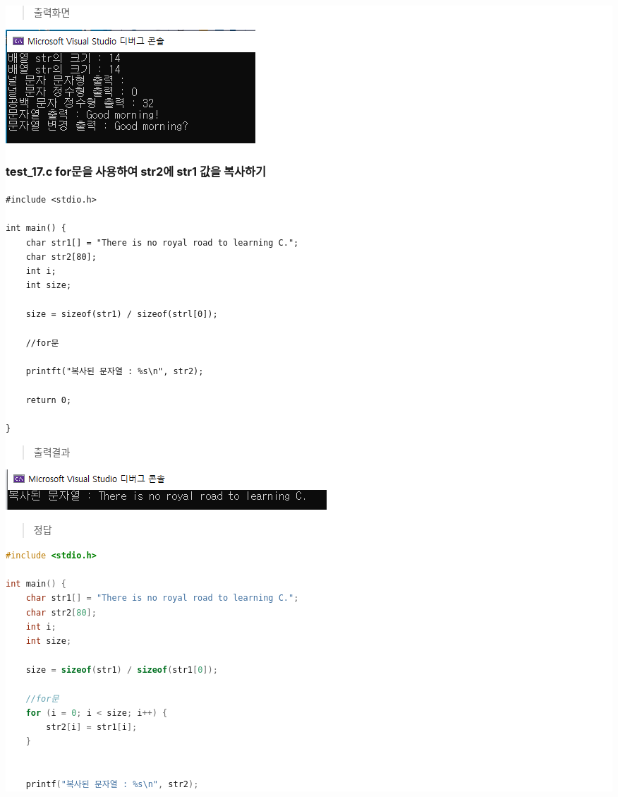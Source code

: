 
> 출력화면

![image-20211218121958386](8주차-코드.assets/image-20211218121958386.png)





### test_17.c for문을 사용하여 str2에  str1 값을 복사하기 

```
#include <stdio.h>

int main() {
	char str1[] = "There is no royal road to learning C.";
	char str2[80];
	int i;
	int size;

	size = sizeof(str1) / sizeof(strl[0]);

	//for문 

	printft("복사된 문자열 : %s\n", str2);

	return 0;

}
```

> 출력결과 

![image-20211218131703720](8주차-코드.assets/image-20211218131703720.png)

> 정답 

```c
#include <stdio.h>

int main() {
	char str1[] = "There is no royal road to learning C.";
	char str2[80];
	int i;
	int size;

	size = sizeof(str1) / sizeof(str1[0]);

	//for문 
	for (i = 0; i < size; i++) {
		str2[i] = str1[i];
	}


	printf("복사된 문자열 : %s\n", str2);

```